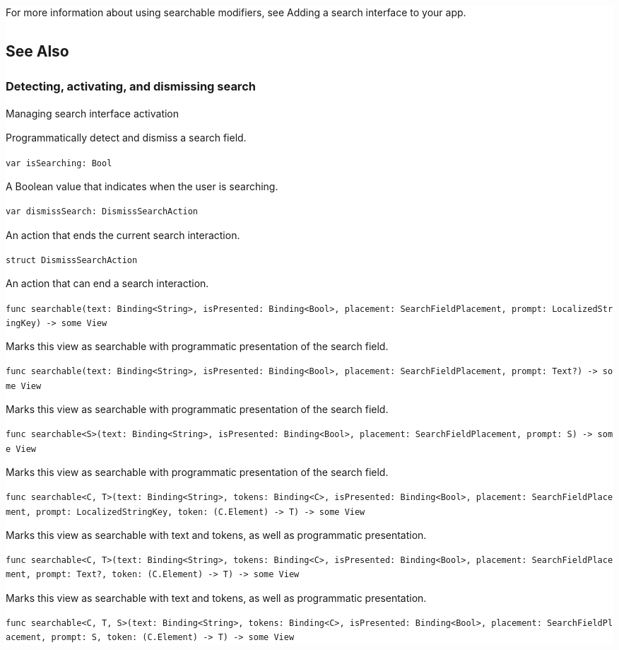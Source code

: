 For more information about using searchable modifiers, see Adding a search
interface to your app.

## See Also

### Detecting, activating, and dismissing search

Managing search interface activation

Programmatically detect and dismiss a search field.

`var isSearching: Bool`

A Boolean value that indicates when the user is searching.

`var dismissSearch: DismissSearchAction`

An action that ends the current search interaction.

`struct DismissSearchAction`

An action that can end a search interaction.

`func searchable(text: Binding<String>, isPresented: Binding<Bool>, placement:
SearchFieldPlacement, prompt: LocalizedStringKey) -> some View`

Marks this view as searchable with programmatic presentation of the search
field.

`func searchable(text: Binding<String>, isPresented: Binding<Bool>, placement:
SearchFieldPlacement, prompt: Text?) -> some View`

Marks this view as searchable with programmatic presentation of the search
field.

`func searchable<S>(text: Binding<String>, isPresented: Binding<Bool>,
placement: SearchFieldPlacement, prompt: S) -> some View`

Marks this view as searchable with programmatic presentation of the search
field.

`func searchable<C, T>(text: Binding<String>, tokens: Binding<C>, isPresented:
Binding<Bool>, placement: SearchFieldPlacement, prompt: LocalizedStringKey,
token: (C.Element) -> T) -> some View`

Marks this view as searchable with text and tokens, as well as programmatic
presentation.

`func searchable<C, T>(text: Binding<String>, tokens: Binding<C>, isPresented:
Binding<Bool>, placement: SearchFieldPlacement, prompt: Text?, token:
(C.Element) -> T) -> some View`

Marks this view as searchable with text and tokens, as well as programmatic
presentation.

`func searchable<C, T, S>(text: Binding<String>, tokens: Binding<C>,
isPresented: Binding<Bool>, placement: SearchFieldPlacement, prompt: S, token:
(C.Element) -> T) -> some View`

